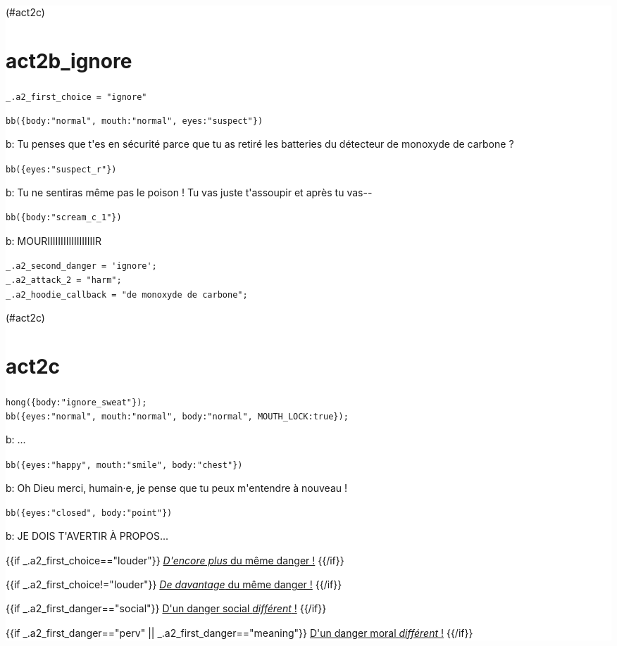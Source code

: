 (#act2c)

# act2b_ignore

`_.a2_first_choice = "ignore"`

`bb({body:"normal", mouth:"normal", eyes:"suspect"})`

b: Tu penses que t'es en sécurité parce que tu as retiré les batteries du détecteur de monoxyde de carbone ?

`bb({eyes:"suspect_r"})`

b: Tu ne sentiras même pas le poison ! Tu vas juste t'assoupir et après tu vas--

`bb({body:"scream_c_1"})`

b: MOURIIIIIIIIIIIIIIIIIIR

```
_.a2_second_danger = 'ignore';
_.a2_attack_2 = "harm";
_.a2_hoodie_callback = "de monoxyde de carbone";
```

(#act2c)

# act2c

```
hong({body:"ignore_sweat"});
bb({eyes:"normal", mouth:"normal", body:"normal", MOUTH_LOCK:true});
```

b: ...

`bb({eyes:"happy", mouth:"smile", body:"chest"})`

b: Oh Dieu merci, humain·e, je pense que tu peux m'entendre à nouveau !

`bb({eyes:"closed", body:"point"})`

b: JE DOIS T'AVERTIR À PROPOS...

{{if _.a2_first_choice=="louder"}}
[*D'encore plus* du même danger !](#act2c_louder)
{{/if}}

{{if _.a2_first_choice!="louder"}}
[*De davantage* du même danger !](#act2c_louder)
{{/if}}

{{if _.a2_first_danger=="social"}}
[D'un danger social *différent* !](#act2c_different_social)
{{/if}}

{{if _.a2_first_danger=="perv" || _.a2_first_danger=="meaning"}}
[D'un danger moral *différent* !](#act2c_different_moral)
{{/if}}
